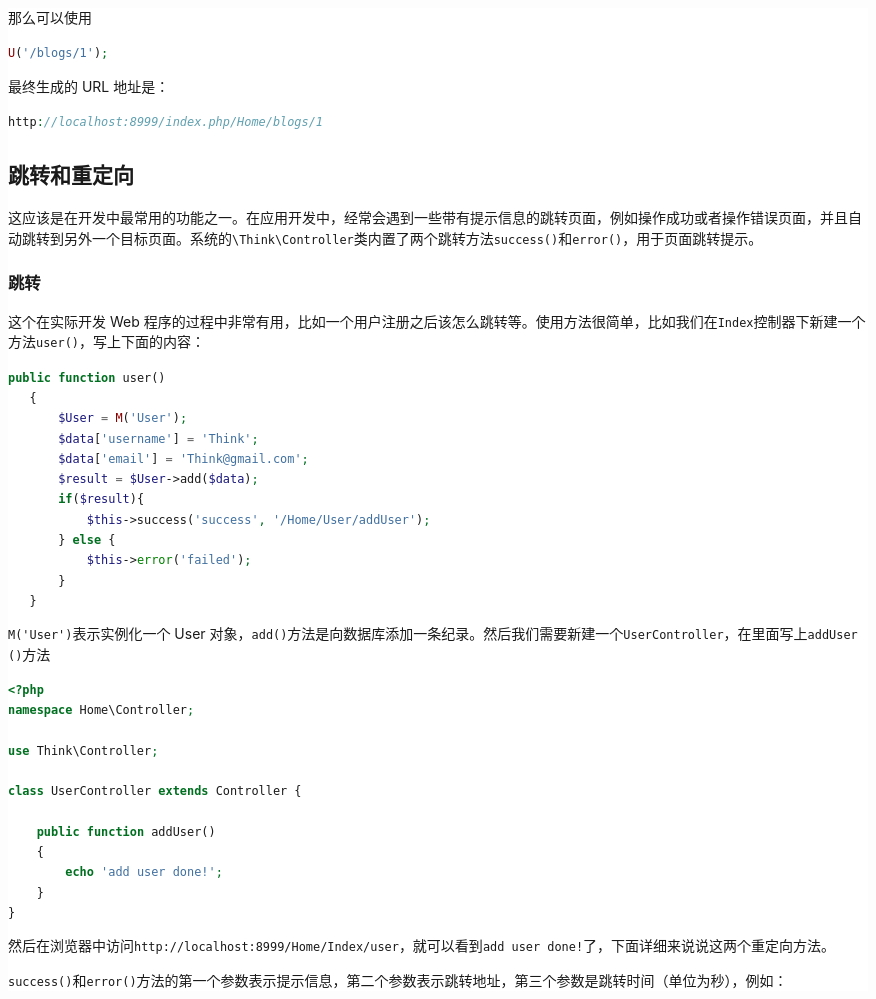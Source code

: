那么可以使用

```php
U('/blogs/1'); 
```

最终生成的 URL 地址是：

```php
http://localhost:8999/index.php/Home/blogs/1 
```

## 跳转和重定向

这应该是在开发中最常用的功能之一。在应用开发中，经常会遇到一些带有提示信息的跳转页面，例如操作成功或者操作错误页面，并且自动跳转到另外一个目标页面。系统的`\Think\Controller`类内置了两个跳转方法`success()`和`error()`，用于页面跳转提示。

### 跳转

这个在实际开发 Web 程序的过程中非常有用，比如一个用户注册之后该怎么跳转等。使用方法很简单，比如我们在`Index`控制器下新建一个方法`user()`，写上下面的内容：

```php
public function user()
   {
       $User = M('User');
       $data['username'] = 'Think';
       $data['email'] = 'Think@gmail.com';
       $result = $User->add($data);
       if($result){
           $this->success('success', '/Home/User/addUser');
       } else {
           $this->error('failed');
       }
   } 
```

`M('User')`表示实例化一个 User 对象，`add()`方法是向数据库添加一条纪录。然后我们需要新建一个`UserController`，在里面写上`addUser()`方法

```php
<?php
namespace Home\Controller;

use Think\Controller;

class UserController extends Controller {

    public function addUser()
    {
        echo 'add user done!';
    }
} 
```

然后在浏览器中访问`http://localhost:8999/Home/Index/user`，就可以看到`add user done!`了，下面详细来说说这两个重定向方法。

`success()`和`error()`方法的第一个参数表示提示信息，第二个参数表示跳转地址，第三个参数是跳转时间（单位为秒），例如：
